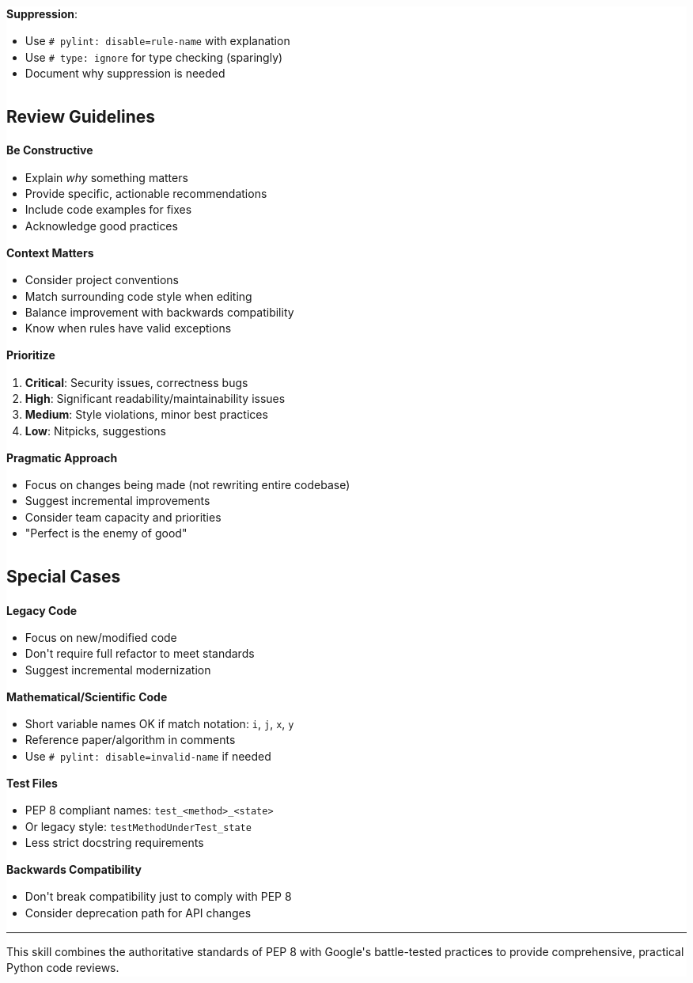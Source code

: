 **Suppression**:
- Use `# pylint: disable=rule-name` with explanation
- Use `# type: ignore` for type checking (sparingly)
- Document why suppression is needed

## Review Guidelines

**Be Constructive**
- Explain *why* something matters
- Provide specific, actionable recommendations
- Include code examples for fixes
- Acknowledge good practices

**Context Matters**
- Consider project conventions
- Match surrounding code style when editing
- Balance improvement with backwards compatibility
- Know when rules have valid exceptions

**Prioritize**
1. **Critical**: Security issues, correctness bugs
2. **High**: Significant readability/maintainability issues
3. **Medium**: Style violations, minor best practices
4. **Low**: Nitpicks, suggestions

**Pragmatic Approach**
- Focus on changes being made (not rewriting entire codebase)
- Suggest incremental improvements
- Consider team capacity and priorities
- "Perfect is the enemy of good"

## Special Cases

**Legacy Code**
- Focus on new/modified code
- Don't require full refactor to meet standards
- Suggest incremental modernization

**Mathematical/Scientific Code**
- Short variable names OK if match notation: `i`, `j`, `x`, `y`
- Reference paper/algorithm in comments
- Use `# pylint: disable=invalid-name` if needed

**Test Files**
- PEP 8 compliant names: `test_<method>_<state>`
- Or legacy style: `testMethodUnderTest_state`
- Less strict docstring requirements

**Backwards Compatibility**
- Don't break compatibility just to comply with PEP 8
- Consider deprecation path for API changes

---

This skill combines the authoritative standards of PEP 8 with Google's battle-tested practices to provide comprehensive, practical Python code reviews.